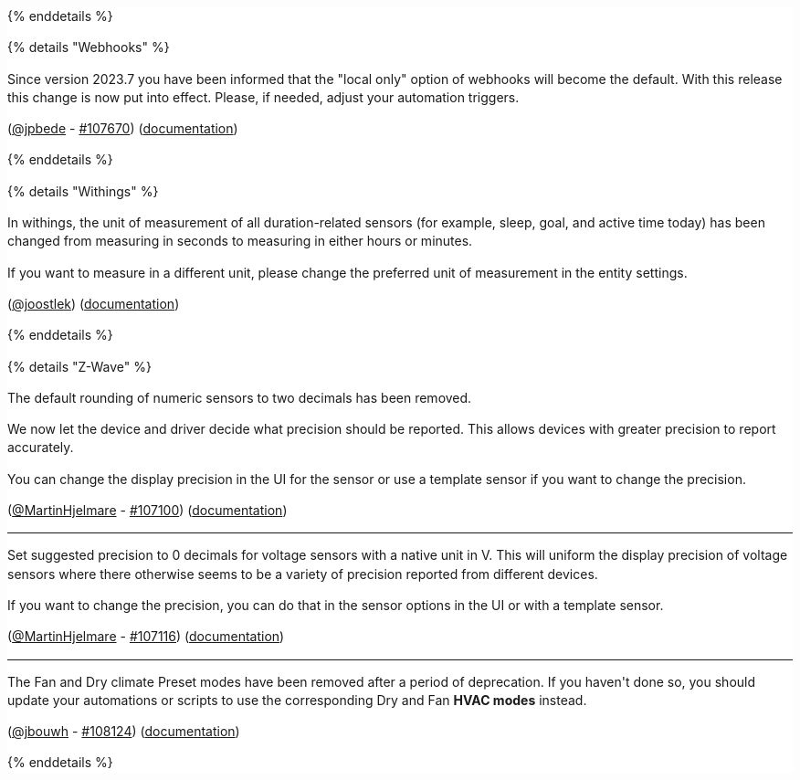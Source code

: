 {% enddetails %}

{% details "Webhooks" %}

Since version 2023.7 you have been informed that the "local only" option of
webhooks will become the default. With this release this change is now put
into effect. Please, if needed, adjust your automation triggers.

([@jpbede] - [#107670]) ([documentation](/integrations/webhook))

[@jpbede]: https://github.com/jpbede
[#107670]: https://github.com/home-assistant/core/pull/107670

{% enddetails %}

{% details "Withings" %}

In withings, the unit of measurement of all duration-related sensors
(for example, sleep, goal, and active time today) has been changed from
measuring in seconds to measuring in either hours or minutes.

If you want to measure in a different unit, please change the
preferred unit of measurement in the entity settings.

([@joostlek]) ([documentation](/integrations/withings))

[@joostlek]: https://github.com/joostlek

{% enddetails %}

{% details "Z-Wave" %}

The default rounding of numeric sensors to two decimals has been removed.

We now let the device and driver decide what precision should be reported. This
allows devices with greater precision to report accurately.

You can change the display precision in the UI for the sensor or use a template
sensor if you want to change the precision.

([@MartinHjelmare] - [#107100]) ([documentation](/integrations/zwave_js))

[@MartinHjelmare]: https://github.com/MartinHjelmare
[#107100]: https://github.com/home-assistant/core/pull/107100

---

Set suggested precision to 0 decimals for voltage sensors with a native unit in V.
This will uniform the display precision of voltage sensors where there otherwise
seems to be a variety of precision reported from different devices.

If you want to change the precision, you can do that in the sensor options in the
UI or with a template sensor.

([@MartinHjelmare] - [#107116]) ([documentation](/integrations/zwave_js))

[@MartinHjelmare]: https://github.com/MartinHjelmare
[#107116]: https://github.com/home-assistant/core/pull/107116

---

The Fan and Dry climate Preset modes have been removed after a period of
deprecation. If you haven't done so, you should update your automations or
scripts to use the corresponding Dry and Fan **HVAC modes** instead.

([@jbouwh] - [#108124]) ([documentation](/integrations/zwave_js))

[@jbouwh]: https://github.com/jbouwh
[#108124]: https://github.com/home-assistant/core/pull/108124

{% enddetails %}


[@balloob]: https://github.com/balloob
[@mib1185]: https://github.com/mib1185
[Proximity]: /integrations/proximity
[zone]: /integrations/zone
[Google Generative AI Conversation]: /integrations/google_generative_ai_conversation
[@tronikos]: https://github.com/tronikos
[@AngellusMortis]: https://github.com/AngellusMortis
[@bdraco]: https://github.com/bdraco
[@dougiteixeira]: https://github.com/dougiteixeira
[@edenhaus]: https://github.com/edenhaus
[@emontnemery]: https://github.com/emontnemery
[@mib1185]: https://github.com/mib1185
[@rytilahti]: https://github.com/rytilahti
[@sdb9696]: https://github.com/sdb9696
[@TNTLarsn]: https://github.com/TNTLarsn
[change the type of a switch entity]: /integrations/switch_as_x
[Ecovacs]: /integrations/ecovacs
[Tapo-branded]: /integrations/tplink_tapo
[TP-Link Smart Home]: /integrations/tplink
[Tuya]: /integrations/tuya
[UniFi Protect]: /integrations/unifiprotect
[utility meter]: /integrations/utility_meter
[@al-s]: https://github.com/al-s
[@bdraco]: https://github.com/bdraco
[@Bre77]: https://github.com/Bre77
[@cottsay]: https://github.com/cottsay
[@danzel]: https://github.com/danzel
[@frwickst]: https://github.com/frwickst
[@Galorhallen]: https://github.com/Galorhallen
[@lhgravendeel]: https://github.com/lhgravendeel
[@ludeeus]: https://github.com/ludeeus
[@miaucl]: https://github.com/miaucl
[@MisterCommand]: https://github.com/MisterCommand
[@mj23000]: https://github.com/mj23000
[@Moustachauve]: https://github.com/Moustachauve
[@pajzo]: https://github.com/pajzo
[@xeniter]: https://github.com/xeniter
[@zweckj]: https://github.com/zweckj
[AirTouch 5]: /integrations/airtouch5
[Bang & Olufsen]: /integrations/bang_olufsen
[Bring]: /integrations/bring
[Elvia]: /integrations/elvia
[Epion]: /integrations/epion
[Govee lights local]: /integrations/govee_light_local
[Home Assistant Analytics Insights]: /integrations/analytics_insights
[Hong Kong Observatory]: /integrations/hko
[Huum]: /integrations/huum
[La Marzocco]: /integrations/lamarzocco
[LeaOne]: /integrations/leaone
[myUplink]: /integrations/myuplink
[Rabbit Air]: /integrations/rabbitair
[Rainforest RAVEn]: /integrations/rainforest_raven
[Romy]: /integrations/romy
[TechnoVE]: /integrations/technove
[Tedee]: /integrations/tedee
[Teslemetry]: /integrations/teslemetry
[Traccar server]: /integrations/traccar_server
[City of Austin Utilities]: /integrations/coautilities
[Opower]: /integrations/opower
[Tapo]: /integrations/tplink_tapo
[TP-Link Smart Home]: /integrations/tplink
[@edenhaus]: https://github.com/edenhaus
[@gjohansson-ST]: https://github.com/gjohansson-ST
[@jrieger]: https://github.com/jrieger
[@mib1185]: https://github.com/mib1185
[@suaveolent]: https://github.com/suaveolent
[@wilburCforce]: https://github.com/wilburCforce
[Ecovacs]: /integrations/ecovacs
[GPSD]: /integrations/gpsd
[Lupus Electronics LUPUSEC]: /integrations/lupusec
[Lutron]: /integrations/lutron
[Proximity]: /integrations/proximity
[Time & Date]: /integrations/time_date
[@mib1185]: https://github.com/mib1185
[#108428]: https://github.com/home-assistant/core/pull/108428
[@mkmer]: https://github.com/mkmer
[#106735]: https://github.com/home-assistant/core/pull/106735
[@mkmer]: https://github.com/mkmer
[#107539]: https://github.com/home-assistant/core/pull/107539
[@frenck]: https://github.com/frenck
[#108163]: https://github.com/home-assistant/core/pull/108163
[#107582]: https://github.com/home-assistant/core/pull/107582
[@tronikos]: https://github.com/tronikos
[#105789]: https://github.com/home-assistant/core/pull/105789
[@DCSBL]: https://github.com/DCSBL
[#100684]: https://github.com/home-assistant/core/pull/100684
[@mkmer]: https://github.com/mkmer
[#108599]: https://github.com/home-assistant/core/pull/108599
[#107578]: https://github.com/home-assistant/core/pull/107578
[@kvanzuijlen]: https://github.com/kvanzuijlen
[#99212]: https://github.com/home-assistant/core/pull/99212
[#107882]: https://github.com/home-assistant/core/pull/107882
[@wilburCforce]: https://github.com/wilburCforce
[#107402]: https://github.com/home-assistant/core/pull/107402
[@vilppuvuorinen]: https://github.com/vilppuvuorinen
[#109832]: https://github.com/home-assistant/core/pull/109832
[@frenck]: https://github.com/frenck
[#108163]: https://github.com/home-assistant/core/pull/108163
[#107199]: https://github.com/home-assistant/core/pull/107199
[#107188]: https://github.com/home-assistant/core/pull/107188
[#107274]: https://github.com/home-assistant/core/pull/107274
[@mib1185]: https://github.com/mib1185
[#108730]: https://github.com/home-assistant/core/pull/108730
[@jimmyd-be]: https://github.com/jimmyd-be
[#105031]: https://github.com/home-assistant/core/pull/105031
[@RoboMagus]: https://github.com/RoboMagus
[#97208]: https://github.com/home-assistant/core/pull/97208
[#107895]: https://github.com/home-assistant/core/pull/107895
[#108391]: https://github.com/home-assistant/core/pull/108391
[@miaucl]: https://github.com/miaucl
[#106485]: https://github.com/home-assistant/core/pull/106485
[@bdraco]: https://github.com/bdraco
[#104208]: https://github.com/home-assistant/core/pull/104208
[@ludeeus]: https://github.com/ludeeus
[#109226]: https://github.com/home-assistant/core/pull/109226
[@frenck]: https://github.com/frenck
[#109155]: https://github.com/home-assistant/core/pull/109155
[#107896]: https://github.com/home-assistant/core/pull/107896
[@DellanX]: https://github.com/DellanX
[#108050]: https://github.com/home-assistant/core/pull/108050
[devblog]: https://developers.home-assistant.io/blog/
[@pnbruckner]: https://github.com/pnbruckner
[@reedy]: https://github.com/reedy
[#107005]: https://github.com/home-assistant/core/pull/107005
[#107587]: https://github.com/home-assistant/core/pull/107587
[#107805]: https://github.com/home-assistant/core/pull/107805